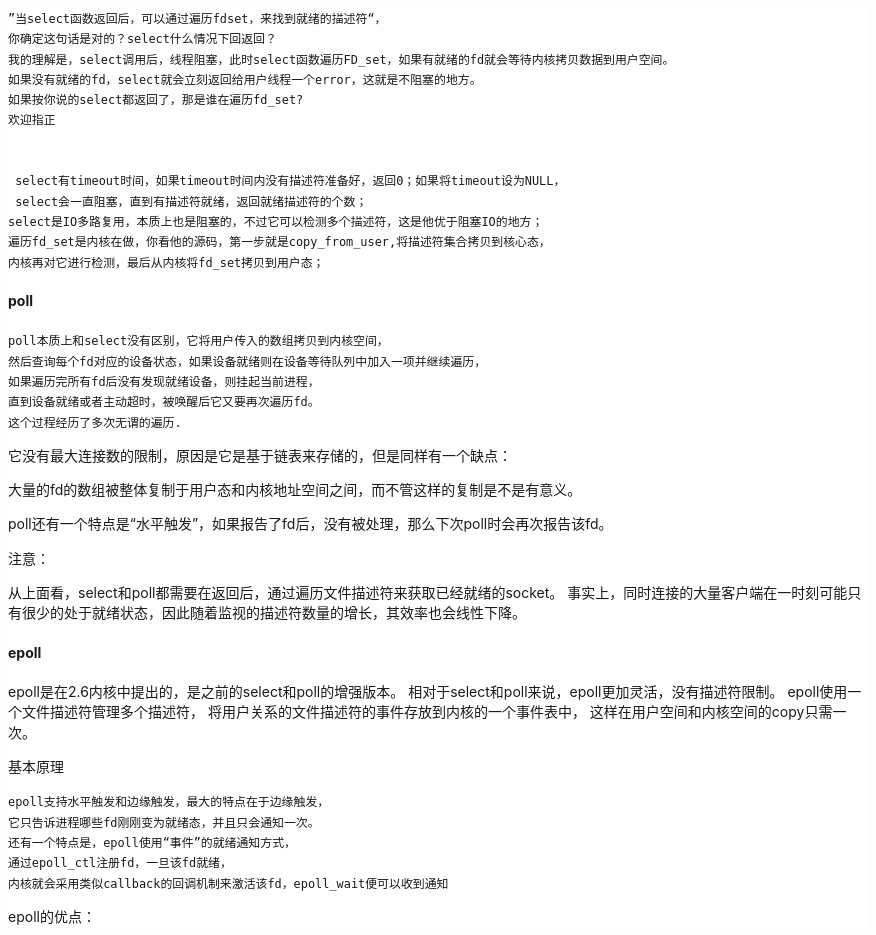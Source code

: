 ```
”当select函数返回后，可以通过遍历fdset，来找到就绪的描述符“，
你确定这句话是对的？select什么情况下回返回？
我的理解是，select调用后，线程阻塞，此时select函数遍历FD_set，如果有就绪的fd就会等待内核拷贝数据到用户空间。
如果没有就绪的fd，select就会立刻返回给用户线程一个error，这就是不阻塞的地方。
如果按你说的select都返回了，那是谁在遍历fd_set?
欢迎指正


 select有timeout时间，如果timeout时间内没有描述符准备好，返回0；如果将timeout设为NULL，
 select会一直阻塞，直到有描述符就绪，返回就绪描述符的个数；
select是IO多路复用，本质上也是阻塞的，不过它可以检测多个描述符，这是他优于阻塞IO的地方；
遍历fd_set是内核在做，你看他的源码，第一步就是copy_from_user,将描述符集合拷贝到核心态，
内核再对它进行检测，最后从内核将fd_set拷贝到用户态；
```

#### poll

```
poll本质上和select没有区别，它将用户传入的数组拷贝到内核空间，
然后查询每个fd对应的设备状态，如果设备就绪则在设备等待队列中加入一项并继续遍历，
如果遍历完所有fd后没有发现就绪设备，则挂起当前进程，
直到设备就绪或者主动超时，被唤醒后它又要再次遍历fd。
这个过程经历了多次无谓的遍历.

```

它没有最大连接数的限制，原因是它是基于链表来存储的，但是同样有一个缺点：

大量的fd的数组被整体复制于用户态和内核地址空间之间，而不管这样的复制是不是有意义。

poll还有一个特点是“水平触发”，如果报告了fd后，没有被处理，那么下次poll时会再次报告该fd。

注意：

从上面看，select和poll都需要在返回后，通过遍历文件描述符来获取已经就绪的socket。
事实上，同时连接的大量客户端在一时刻可能只有很少的处于就绪状态，因此随着监视的描述符数量的增长，其效率也会线性下降。
 
#### epoll
epoll是在2.6内核中提出的，是之前的select和poll的增强版本。
相对于select和poll来说，epoll更加灵活，没有描述符限制。
epoll使用一个文件描述符管理多个描述符，
将用户关系的文件描述符的事件存放到内核的一个事件表中，
这样在用户空间和内核空间的copy只需一次。

基本原理

```
epoll支持水平触发和边缘触发，最大的特点在于边缘触发，
它只告诉进程哪些fd刚刚变为就绪态，并且只会通知一次。
还有一个特点是，epoll使用“事件”的就绪通知方式，
通过epoll_ctl注册fd，一旦该fd就绪，
内核就会采用类似callback的回调机制来激活该fd，epoll_wait便可以收到通知

```
epoll的优点：
